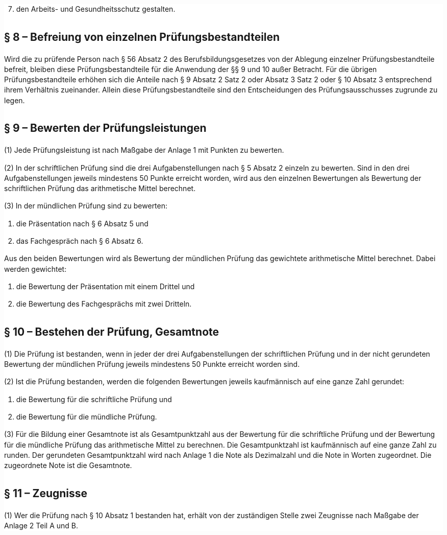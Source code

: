 7. den Arbeits- und Gesundheitsschutz gestalten.


## § 8 – Befreiung von einzelnen Prüfungsbestandteilen

Wird die zu prüfende Person nach § 56 Absatz 2 des Berufsbildungsgesetzes von der Ablegung einzelner Prüfungsbestandteile befreit, bleiben diese Prüfungsbestandteile für die Anwendung der §§ 9 und 10 außer Betracht. Für die übrigen Prüfungsbestandteile erhöhen sich die Anteile nach § 9 Absatz 2 Satz 2 oder Absatz 3 Satz 2 oder § 10 Absatz 3 entsprechend ihrem Verhältnis zueinander. Allein diese Prüfungsbestandteile sind den Entscheidungen des Prüfungsausschusses zugrunde zu legen.


## § 9 – Bewerten der Prüfungsleistungen

(1) Jede Prüfungsleistung ist nach Maßgabe der Anlage 1 mit Punkten zu bewerten.

(2) In der schriftlichen Prüfung sind die drei Aufgabenstellungen nach § 5 Absatz 2 einzeln zu bewerten. Sind in den drei Aufgabenstellungen jeweils mindestens 50 Punkte erreicht worden, wird aus den einzelnen Bewertungen als Bewertung der schriftlichen Prüfung das arithmetische Mittel berechnet.

(3) In der mündlichen Prüfung sind zu bewerten:

1. die Präsentation nach § 6 Absatz 5 und

2. das Fachgespräch nach § 6 Absatz 6.

Aus den beiden Bewertungen wird als Bewertung der mündlichen Prüfung das gewichtete arithmetische Mittel berechnet. Dabei werden gewichtet:

1. die Bewertung der Präsentation mit einem Drittel und

2. die Bewertung des Fachgesprächs mit zwei Dritteln.


## § 10 – Bestehen der Prüfung, Gesamtnote

(1) Die Prüfung ist bestanden, wenn in jeder der drei Aufgabenstellungen der schriftlichen Prüfung und in der nicht gerundeten Bewertung der mündlichen Prüfung jeweils mindestens 50 Punkte erreicht worden sind.

(2) Ist die Prüfung bestanden, werden die folgenden Bewertungen jeweils kaufmännisch auf eine ganze Zahl gerundet:

1. die Bewertung für die schriftliche Prüfung und

2. die Bewertung für die mündliche Prüfung.

(3) Für die Bildung einer Gesamtnote ist als Gesamtpunktzahl aus der Bewertung für die schriftliche Prüfung und der Bewertung für die mündliche Prüfung das arithmetische Mittel zu berechnen. Die Gesamtpunktzahl ist kaufmännisch auf eine ganze Zahl zu runden. Der gerundeten Gesamtpunktzahl wird nach Anlage 1 die Note als Dezimalzahl und die Note in Worten zugeordnet. Die zugeordnete Note ist die Gesamtnote.


## § 11 – Zeugnisse

(1) Wer die Prüfung nach § 10 Absatz 1 bestanden hat, erhält von der zuständigen Stelle zwei Zeugnisse nach Maßgabe der Anlage 2 Teil A und B.
